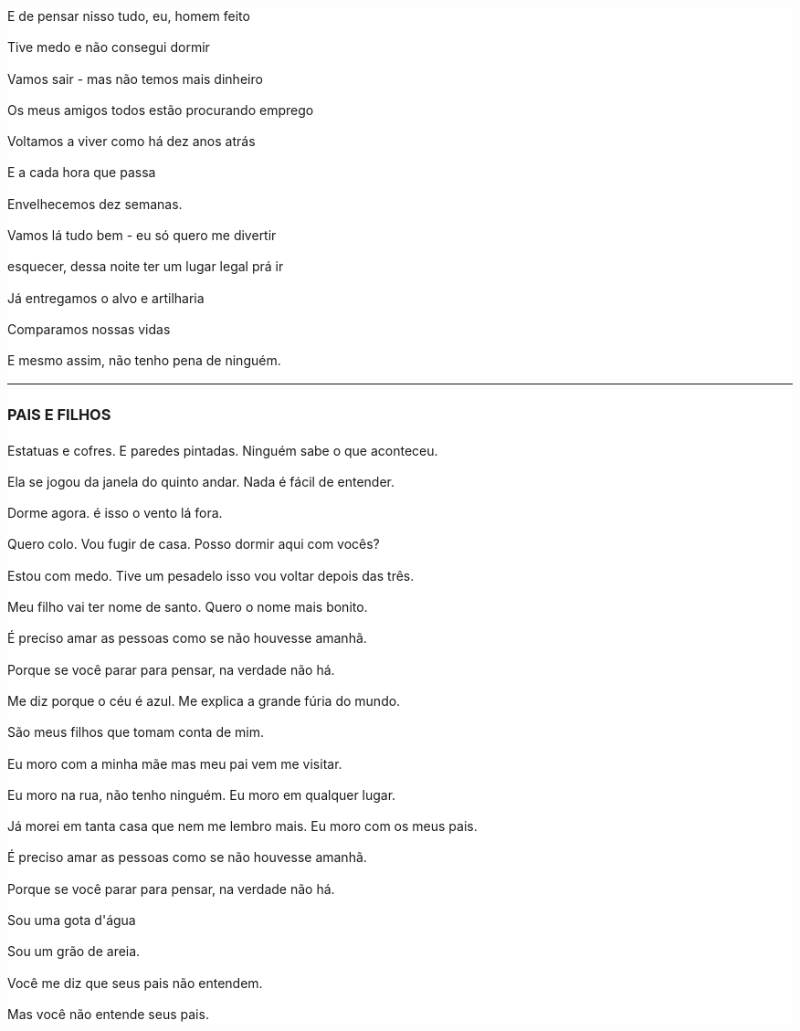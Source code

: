 E de pensar nisso tudo, eu, homem feito

Tive medo e não consegui dormir

Vamos sair - mas não temos mais dinheiro

Os meus amigos todos estão procurando emprego

Voltamos a viver como há dez anos atrás

E a cada hora que passa

Envelhecemos dez semanas.

Vamos lá tudo bem - eu só quero me divertir

esquecer, dessa noite ter um lugar legal prá ir

Já entregamos o alvo e artilharia

Comparamos nossas vidas

E mesmo assim, não tenho pena de ninguém.

---

### PAIS E FILHOS

Estatuas e cofres. E paredes pintadas. Ninguém sabe o que aconteceu.

Ela se jogou da janela do quinto andar. Nada é fácil de entender.

Dorme agora. é isso o vento lá fora.

Quero colo. Vou fugir de casa. Posso dormir aqui com vocês?

Estou com medo. Tive um pesadelo isso vou voltar depois das três.

Meu filho vai ter nome de santo. Quero o nome mais bonito.

É preciso amar as pessoas como se não houvesse amanhã.

Porque se você parar para pensar, na verdade não há.

Me diz porque o céu é azul. Me explica a grande fúria do mundo.

São meus filhos que tomam conta de mim.

Eu moro com a minha mãe mas meu pai vem me visitar.

Eu moro na rua, não tenho ninguém. Eu moro em qualquer lugar.

Já morei em tanta casa que nem me lembro mais. Eu moro com os meus pais.

É preciso amar as pessoas como se não houvesse amanhã.

Porque se você parar para pensar, na verdade não há.

Sou uma gota d'água

Sou um grão de areia.

Você me diz que seus pais não entendem.

Mas você não entende seus pais.
